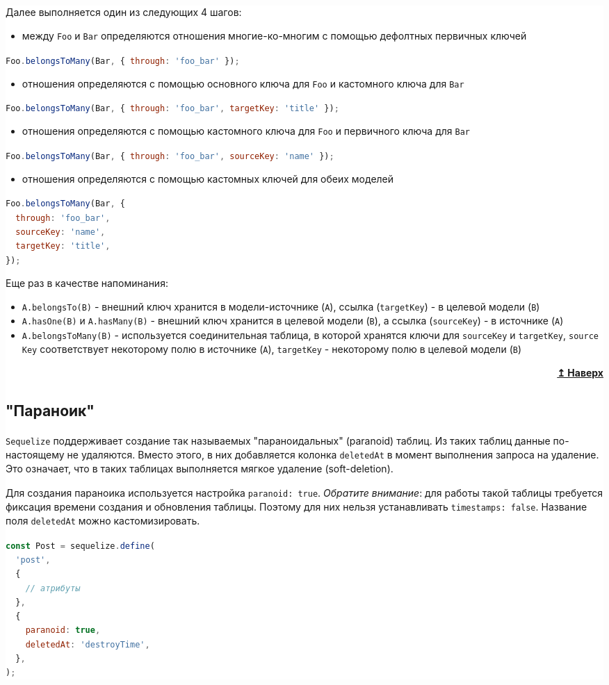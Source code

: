 Далее выполняется один из следующих 4 шагов:

- между `Foo` и `Bar` определяются отношения многие-ко-многим с помощью дефолтных
  первичных ключей

```js
Foo.belongsToMany(Bar, { through: 'foo_bar' });
```

- отношения определяются с помощью основного ключа для `Foo` и кастомного ключа для `Bar`

```js
Foo.belongsToMany(Bar, { through: 'foo_bar', targetKey: 'title' });
```

- отношения определяются с помощью кастомного ключа для `Foo` и первичного ключа для `Bar`

```js
Foo.belongsToMany(Bar, { through: 'foo_bar', sourceKey: 'name' });
```

- отношения определяются с помощью кастомных ключей для обеих моделей

```js
Foo.belongsToMany(Bar, {
  through: 'foo_bar',
  sourceKey: 'name',
  targetKey: 'title',
});
```

Еще раз в качестве напоминания:

- `A.belongsTo(B)` - внешний ключ хранится в модели-источнике (`A`), ссылка
  (`targetKey`) - в целевой модели (`B`)
- `A.hasOne(B)` и `A.hasMany(B)` - внешний ключ хранится в целевой модели (`B`), а ссылка
  (`sourceKey`) - в источнике (`A`)
- `A.belongsToMany(B)` - используется соединительная таблица, в которой хранятся ключи для
  `sourceKey` и `targetKey`, `sourceKey` соответствует некоторому полю в источнике (`A`),
  `targetKey` - некоторому полю в целевой модели (`B`)

<div align="right">
  <b><a href="#">↥ Наверх</a></b>
</div>

## "Параноик"

`Sequelize` поддерживает создание так называемых "параноидальных" (paranoid) таблиц. Из
таких таблиц данные по-настоящему не удаляются. Вместо этого, в них добавляется колонка
`deletedAt` в момент выполнения запроса на удаление. Это означает, что в таких таблицах
выполняется мягкое удаление (soft-deletion).

Для создания параноика используется настройка `paranoid: true`. _Обратите внимание_: для
работы такой таблицы требуется фиксация времени создания и обновления таблицы. Поэтому для
них нельзя устанавливать `timestamps: false`. Название поля `deletedAt` можно
кастомизировать.

```js
const Post = sequelize.define(
  'post',
  {
    // атрибуты
  },
  {
    paranoid: true,
    deletedAt: 'destroyTime',
  },
);
```
